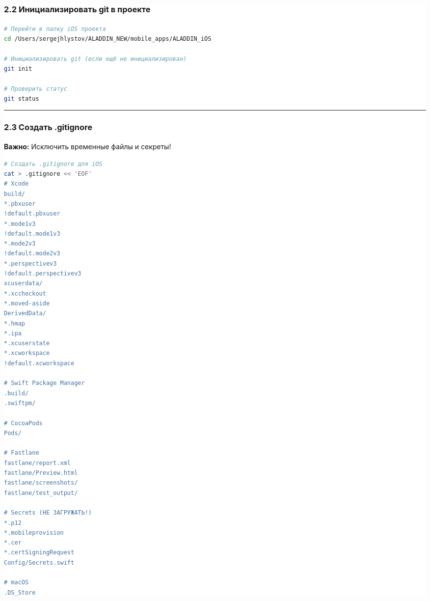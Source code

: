 
### 2.2 Инициализировать git в проекте

```bash
# Перейти в папку iOS проекта
cd /Users/sergejhlystov/ALADDIN_NEW/mobile_apps/ALADDIN_iOS

# Инициализировать git (если ещё не инициализирован)
git init

# Проверить статус
git status
```

---

### 2.3 Создать .gitignore

**Важно:** Исключить временные файлы и секреты!

```bash
# Создать .gitignore для iOS
cat > .gitignore << 'EOF'
# Xcode
build/
*.pbxuser
!default.pbxuser
*.mode1v3
!default.mode1v3
*.mode2v3
!default.mode2v3
*.perspectivev3
!default.perspectivev3
xcuserdata/
*.xccheckout
*.moved-aside
DerivedData/
*.hmap
*.ipa
*.xcuserstate
*.xcworkspace
!default.xcworkspace

# Swift Package Manager
.build/
.swiftpm/

# CocoaPods
Pods/

# Fastlane
fastlane/report.xml
fastlane/Preview.html
fastlane/screenshots/
fastlane/test_output/

# Secrets (НЕ ЗАГРУЖАТЬ!)
*.p12
*.mobileprovision
*.cer
*.certSigningRequest
Config/Secrets.swift

# macOS
.DS_Store
```